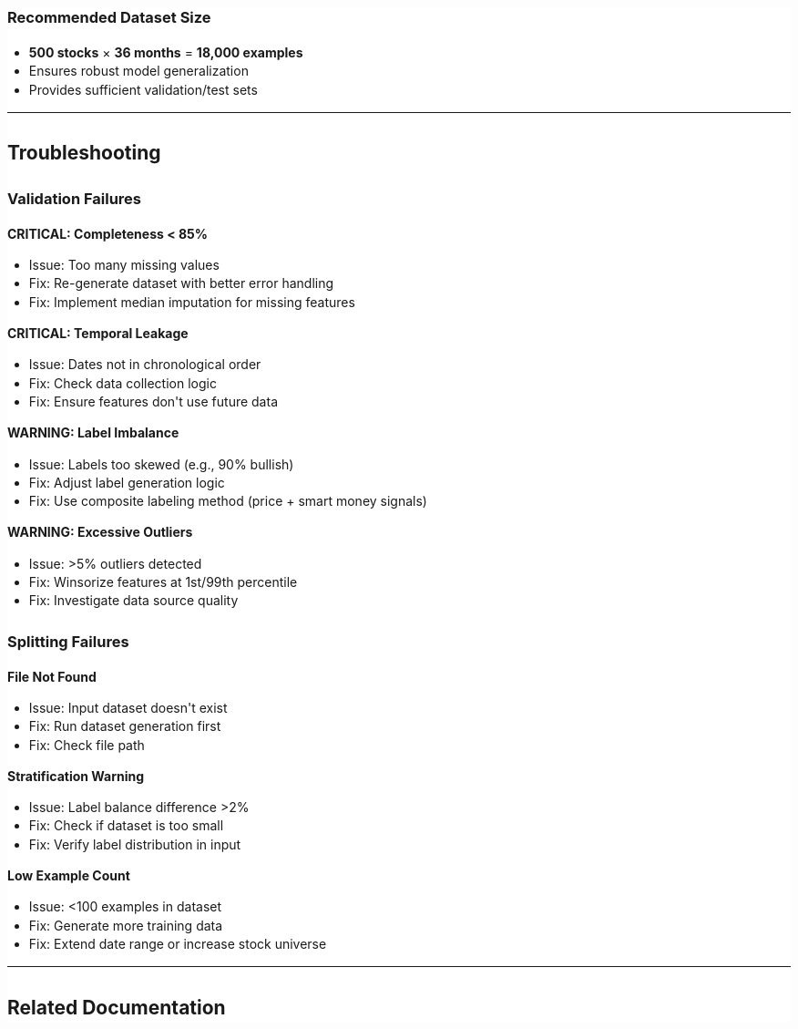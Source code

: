 ### Recommended Dataset Size

- **500 stocks** × **36 months** = **18,000 examples**
- Ensures robust model generalization
- Provides sufficient validation/test sets

---

## Troubleshooting

### Validation Failures

**CRITICAL: Completeness < 85%**
- Issue: Too many missing values
- Fix: Re-generate dataset with better error handling
- Fix: Implement median imputation for missing features

**CRITICAL: Temporal Leakage**
- Issue: Dates not in chronological order
- Fix: Check data collection logic
- Fix: Ensure features don't use future data

**WARNING: Label Imbalance**
- Issue: Labels too skewed (e.g., 90% bullish)
- Fix: Adjust label generation logic
- Fix: Use composite labeling method (price + smart money signals)

**WARNING: Excessive Outliers**
- Issue: >5% outliers detected
- Fix: Winsorize features at 1st/99th percentile
- Fix: Investigate data source quality

### Splitting Failures

**File Not Found**
- Issue: Input dataset doesn't exist
- Fix: Run dataset generation first
- Fix: Check file path

**Stratification Warning**
- Issue: Label balance difference >2%
- Fix: Check if dataset is too small
- Fix: Verify label distribution in input

**Low Example Count**
- Issue: <100 examples in dataset
- Fix: Generate more training data
- Fix: Extend date range or increase stock universe

---

## Related Documentation
